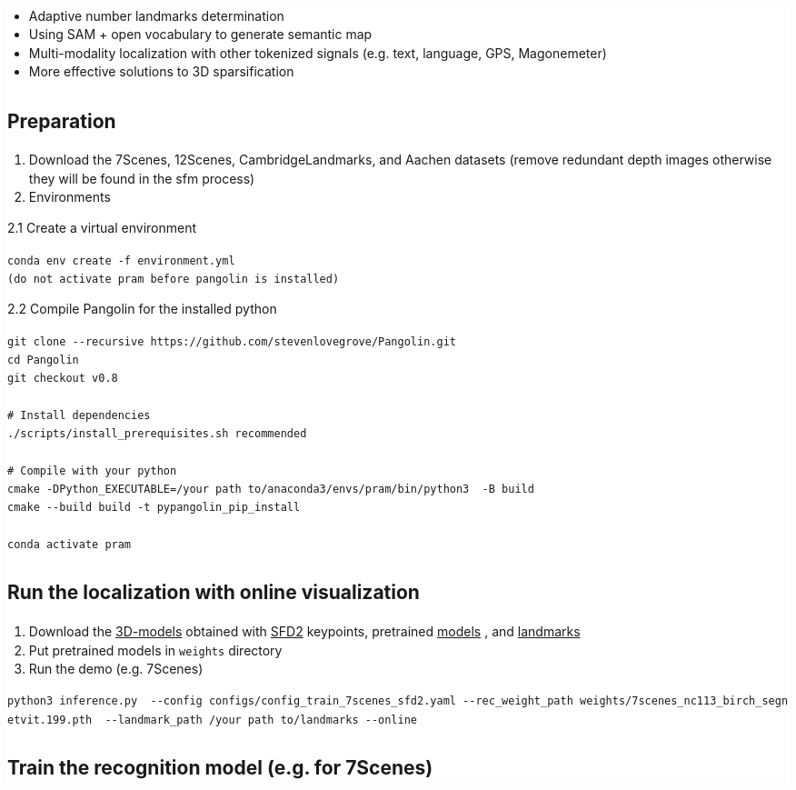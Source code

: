 - Adaptive number landmarks determination
- Using SAM + open vocabulary to generate semantic map
- Multi-modality localization with other tokenized signals (e.g. text, language, GPS, Magonemeter)
- More effective solutions to 3D sparsification

## Preparation

1. Download the 7Scenes, 12Scenes, CambridgeLandmarks, and Aachen datasets (remove redundant depth images otherwise they
   will be found in the sfm process)
2. Environments

2.1 Create a virtual environment

```
conda env create -f environment.yml
(do not activate pram before pangolin is installed)
```

2.2 Compile Pangolin for the installed python

```
git clone --recursive https://github.com/stevenlovegrove/Pangolin.git
cd Pangolin
git checkout v0.8

# Install dependencies
./scripts/install_prerequisites.sh recommended

# Compile with your python
cmake -DPython_EXECUTABLE=/your path to/anaconda3/envs/pram/bin/python3  -B build
cmake --build build -t pypangolin_pip_install

conda activate pram
```

## Run the localization with online visualization

1. Download the [3D-models](https://drive.google.com/drive/folders/1DUB073KxAjsc8lxhMpFuxPRf0ZBQS6NS?usp=drive_link)
   obtained with [SFD2](https://github.com/feixue94/sfd2)
   keypoints,
   pretrained [models](https://drive.google.com/drive/folders/1E2QvujCevqnyg_CM9FGAa0AxKkt4KbLD?usp=drive_link) ,
   and [landmarks](https://drive.google.com/drive/folders/1r9src9bz7k3WYGfaPmKJ9gqxuvdfxZU0?usp=sharing)
2. Put pretrained models in ```weights``` directory
3. Run the demo (e.g. 7Scenes)

```
python3 inference.py  --config configs/config_train_7scenes_sfd2.yaml --rec_weight_path weights/7scenes_nc113_birch_segnetvit.199.pth  --landmark_path /your path to/landmarks --online
```

## Train the recognition model (e.g. for 7Scenes)
